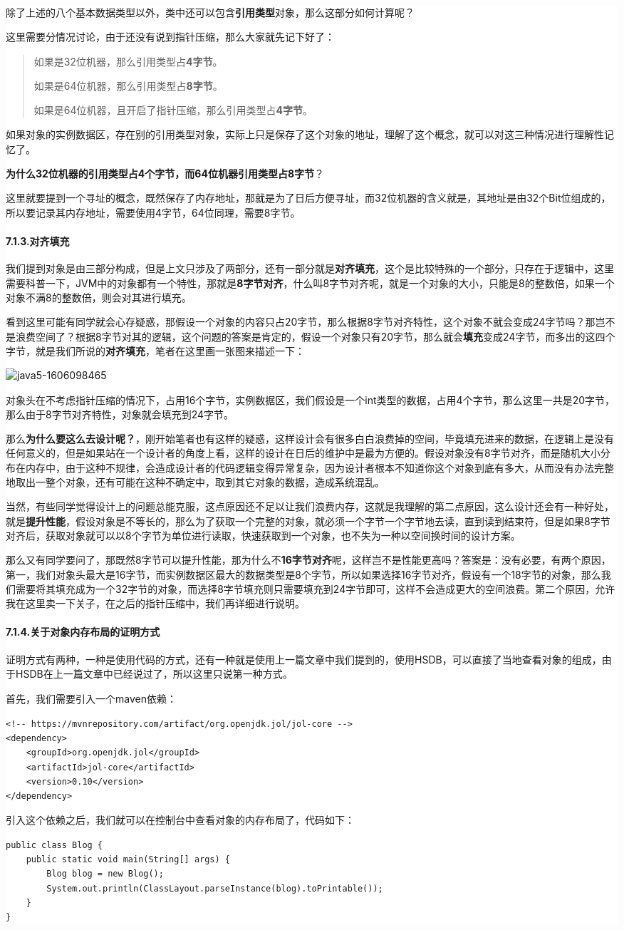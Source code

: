 除了上述的八个基本数据类型以外，类中还可以包含**引用类型**对象，那么这部分如何计算呢？

这里需要分情况讨论，由于还没有说到指针压缩，那么大家就先记下好了：

> 如果是32位机器，那么引用类型占**4字节**。
>
> 如果是64位机器，那么引用类型占**8字节**。
>
> 如果是64位机器，且开启了指针压缩，那么引用类型占**4字节**。

如果对象的实例数据区，存在别的引用类型对象，实际上只是保存了这个对象的地址，理解了这个概念，就可以对这三种情况进行理解性记忆了。

**为什么32位机器的引用类型占4个字节，而64位机器引用类型占8字节**？

这里就要提到一个寻址的概念，既然保存了内存地址，那就是为了日后方便寻址，而32位机器的含义就是，其地址是由32个Bit位组成的，所以要记录其内存地址，需要使用4字节，64位同理，需要8字节。

#### 7.1.3.对齐填充

我们提到对象是由三部分构成，但是上文只涉及了两部分，还有一部分就是**对齐填充**，这个是比较特殊的一个部分，只存在于逻辑中，这里需要科普一下，JVM中的对象都有一个特性，那就是**8字节对齐**，什么叫8字节对齐呢，就是一个对象的大小，只能是8的整数倍，如果一个对象不满8的整数倍，则会对其进行填充。

看到这里可能有同学就会心存疑惑，那假设一个对象的内容只占20字节，那么根据8字节对齐特性，这个对象不就会变成24字节吗？那岂不是浪费空间了？根据8字节对其的逻辑，这个问题的答案是肯定的，假设一个对象只有20字节，那么就会**填充**变成24字节，而多出的这四个字节，就是我们所说的**对齐填充**，笔者在这里画一张图来描述一下：

![java5-1606098465](https://homan-blog.oss-cn-beijing.aliyuncs.com/study-demo/jvm-demo/20210327190754.png)

对象头在不考虑指针压缩的情况下，占用16个字节，实例数据区，我们假设是一个int类型的数据，占用4个字节，那么这里一共是20字节，那么由于8字节对齐特性，对象就会填充到24字节。

那么**为什么要这么去设计呢？**，刚开始笔者也有这样的疑惑，这样设计会有很多白白浪费掉的空间，毕竟填充进来的数据，在逻辑上是没有任何意义的，但是如果站在一个设计者的角度上看，这样的设计在日后的维护中是最为方便的。假设对象没有8字节对齐，而是随机大小分布在内存中，由于这种不规律，会造成设计者的代码逻辑变得异常复杂，因为设计者根本不知道你这个对象到底有多大，从而没有办法完整地取出一整个对象，还有可能在这种不确定中，取到其它对象的数据，造成系统混乱。

当然，有些同学觉得设计上的问题总能克服，这点原因还不足以让我们浪费内存，这就是我理解的第二点原因，这么设计还会有一种好处，就是**提升性能**，假设对象是不等长的，那么为了获取一个完整的对象，就必须一个字节一个字节地去读，直到读到结束符，但是如果8字节对齐后，获取对象就可以以8个字节为单位进行读取，快速获取到一个对象，也不失为一种以空间换时间的设计方案。

那么又有同学要问了，那既然8字节可以提升性能，那为什么不**16字节对齐**呢，这样岂不是性能更高吗？答案是：没有必要，有两个原因，第一，我们对象头最大是16字节，而实例数据区最大的数据类型是8个字节，所以如果选择16字节对齐，假设有一个18字节的对象，那么我们需要将其填充成为一个32字节的对象，而选择8字节填充则只需要填充到24字节即可，这样不会造成更大的空间浪费。第二个原因，允许我在这里卖一下关子，在之后的指针压缩中，我们再详细进行说明。

#### 7.1.4.关于对象内存布局的证明方式

证明方式有两种，一种是使用代码的方式，还有一种就是使用上一篇文章中我们提到的，使用HSDB，可以直接了当地查看对象的组成，由于HSDB在上一篇文章中已经说过了，所以这里只说第一种方式。

首先，我们需要引入一个maven依赖：

```
<!-- https://mvnrepository.com/artifact/org.openjdk.jol/jol-core -->
<dependency>
    <groupId>org.openjdk.jol</groupId>
    <artifactId>jol-core</artifactId>
    <version>0.10</version>
</dependency>
```

引入这个依赖之后，我们就可以在控制台中查看对象的内存布局了，代码如下：

```
public class Blog {
    public static void main(String[] args) {
        Blog blog = new Blog();
        System.out.println(ClassLayout.parseInstance(blog).toPrintable());
    }
}
```
